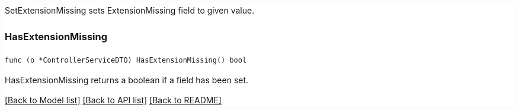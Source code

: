 SetExtensionMissing sets ExtensionMissing field to given value.

### HasExtensionMissing

`func (o *ControllerServiceDTO) HasExtensionMissing() bool`

HasExtensionMissing returns a boolean if a field has been set.


[[Back to Model list]](../README.md#documentation-for-models) [[Back to API list]](../README.md#documentation-for-api-endpoints) [[Back to README]](../README.md)


